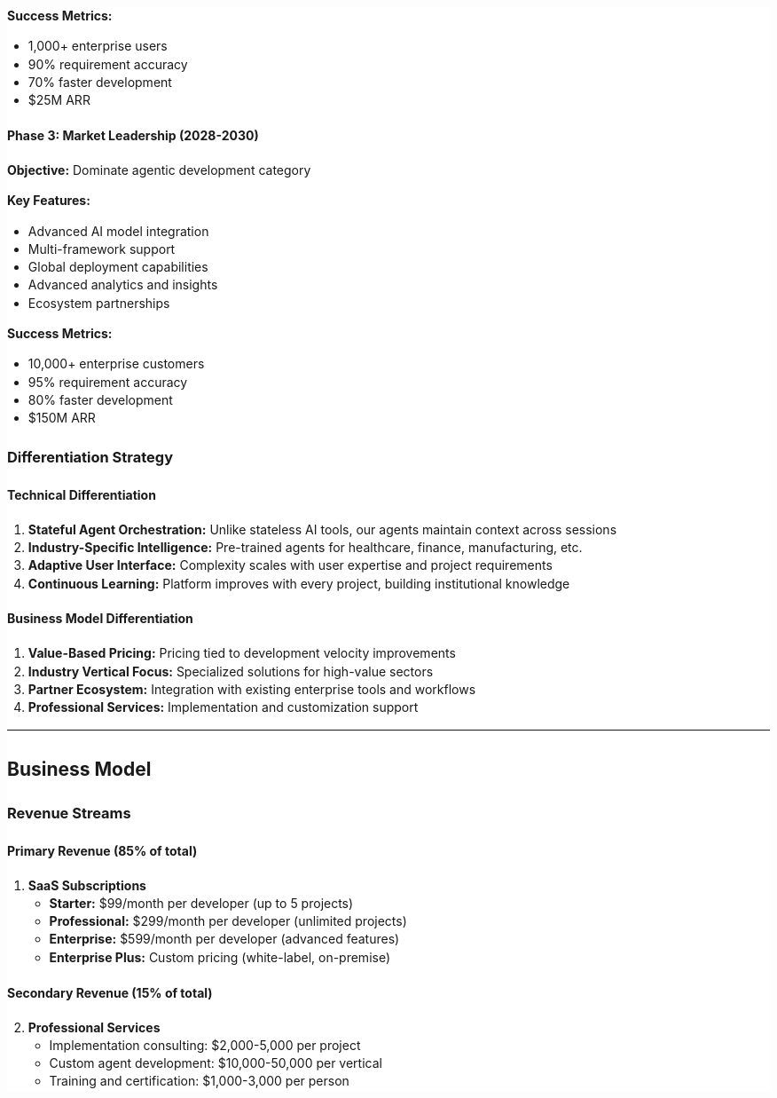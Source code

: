 **Success Metrics:**
- 1,000+ enterprise users
- 90% requirement accuracy
- 70% faster development
- $25M ARR

#### Phase 3: Market Leadership (2028-2030)
**Objective:** Dominate agentic development category

**Key Features:**
- Advanced AI model integration
- Multi-framework support
- Global deployment capabilities
- Advanced analytics and insights
- Ecosystem partnerships

**Success Metrics:**
- 10,000+ enterprise customers
- 95% requirement accuracy
- 80% faster development
- $150M ARR

### Differentiation Strategy

#### Technical Differentiation
1. **Stateful Agent Orchestration:** Unlike stateless AI tools, our agents maintain context across sessions
2. **Industry-Specific Intelligence:** Pre-trained agents for healthcare, finance, manufacturing, etc.
3. **Adaptive User Interface:** Complexity scales with user expertise and project requirements
4. **Continuous Learning:** Platform improves with every project, building institutional knowledge

#### Business Model Differentiation
1. **Value-Based Pricing:** Pricing tied to development velocity improvements
2. **Industry Vertical Focus:** Specialized solutions for high-value sectors
3. **Partner Ecosystem:** Integration with existing enterprise tools and workflows
4. **Professional Services:** Implementation and customization support

---

## Business Model

### Revenue Streams

#### Primary Revenue (85% of total)
1. **SaaS Subscriptions**
   - **Starter:** $99/month per developer (up to 5 projects)
   - **Professional:** $299/month per developer (unlimited projects)
   - **Enterprise:** $599/month per developer (advanced features)
   - **Enterprise Plus:** Custom pricing (white-label, on-premise)

#### Secondary Revenue (15% of total)
2. **Professional Services**
   - Implementation consulting: $2,000-5,000 per project
   - Custom agent development: $10,000-50,000 per vertical
   - Training and certification: $1,000-3,000 per person
